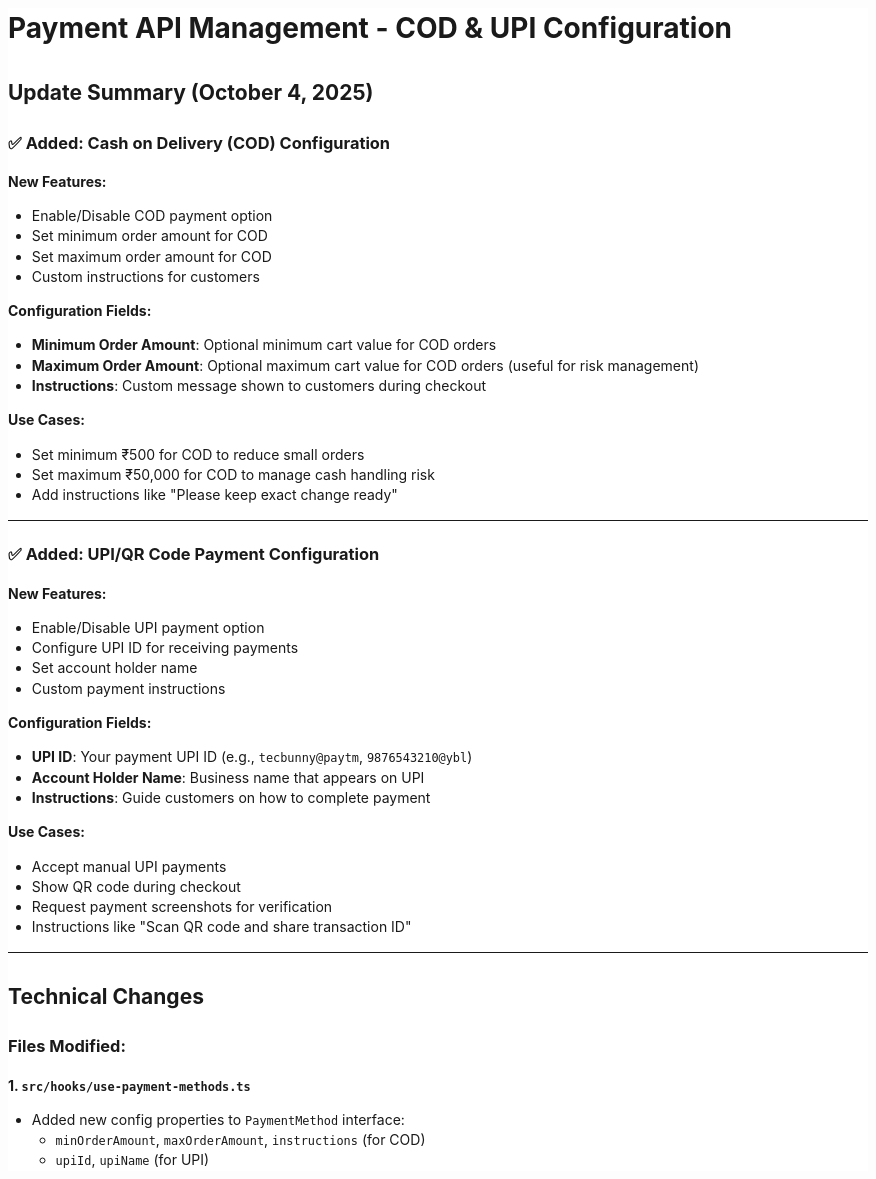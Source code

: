 # Payment API Management - COD & UPI Configuration

## Update Summary (October 4, 2025)

### ✅ Added: Cash on Delivery (COD) Configuration

**New Features:**
- Enable/Disable COD payment option
- Set minimum order amount for COD
- Set maximum order amount for COD
- Custom instructions for customers

**Configuration Fields:**
- **Minimum Order Amount**: Optional minimum cart value for COD orders
- **Maximum Order Amount**: Optional maximum cart value for COD orders (useful for risk management)
- **Instructions**: Custom message shown to customers during checkout

**Use Cases:**
- Set minimum ₹500 for COD to reduce small orders
- Set maximum ₹50,000 for COD to manage cash handling risk
- Add instructions like "Please keep exact change ready"

---

### ✅ Added: UPI/QR Code Payment Configuration

**New Features:**
- Enable/Disable UPI payment option
- Configure UPI ID for receiving payments
- Set account holder name
- Custom payment instructions

**Configuration Fields:**
- **UPI ID**: Your payment UPI ID (e.g., `tecbunny@paytm`, `9876543210@ybl`)
- **Account Holder Name**: Business name that appears on UPI
- **Instructions**: Guide customers on how to complete payment

**Use Cases:**
- Accept manual UPI payments
- Show QR code during checkout
- Request payment screenshots for verification
- Instructions like "Scan QR code and share transaction ID"

---

## Technical Changes

### Files Modified:

**1. `src/hooks/use-payment-methods.ts`**
- Added new config properties to `PaymentMethod` interface:
  - `minOrderAmount`, `maxOrderAmount`, `instructions` (for COD)
  - `upiId`, `upiName` (for UPI)
